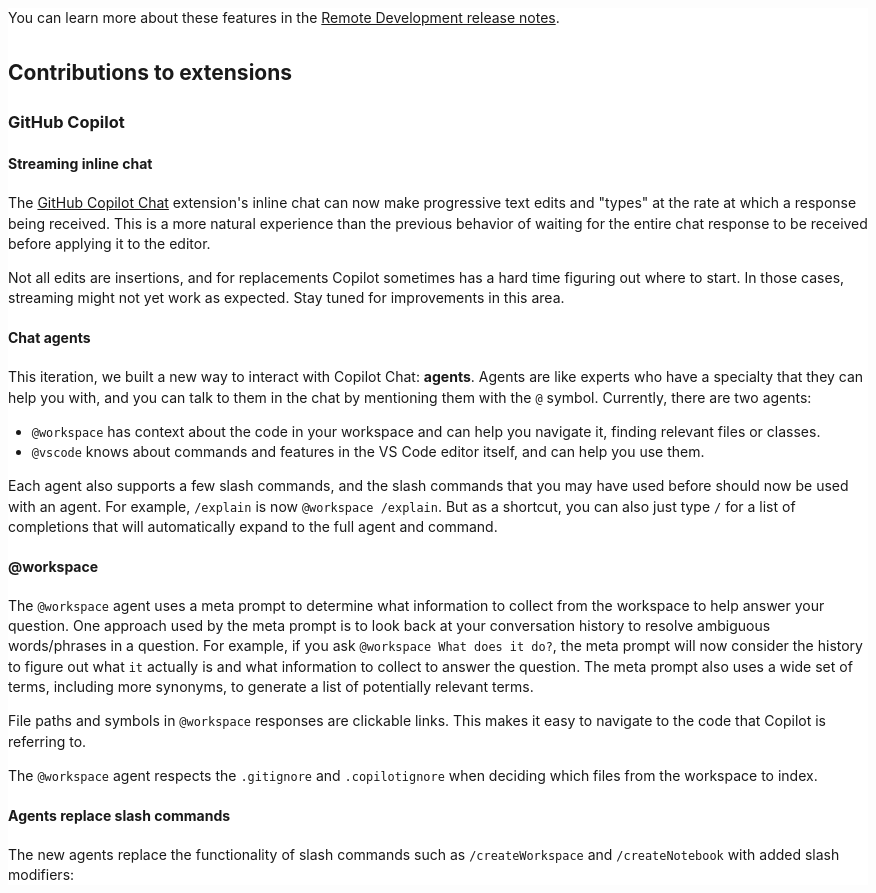 You can learn more about these features in the [Remote Development release notes](https://github.com/microsoft/vscode-docs/blob/main/remote-release-notes/v1_84.md).

## Contributions to extensions

### GitHub Copilot

#### Streaming inline chat

The [GitHub Copilot Chat](https://marketplace.visualstudio.com/items?itemName=GitHub.copilot-chat) extension's inline chat can now make progressive text edits and "types" at the rate at which a response being received. This is a more natural experience than the previous behavior of waiting for the entire chat response to be received before applying it to the editor.

<video src="images/1_83/chat-inline-stream.mp4" autoplay loop controls muted title="Inline chat making progressive edits"></video>

Not all edits are insertions, and for replacements Copilot sometimes has a hard time figuring out where to start. In those cases, streaming might not yet work as expected. Stay tuned for improvements in this area.

#### Chat agents

This iteration, we built a new way to interact with Copilot Chat: **agents**. Agents are like experts who have a specialty that they can help you with, and you can talk to them in the chat by mentioning them with the `@` symbol. Currently, there are two agents:

* `@workspace` has context about the code in your workspace and can help you navigate it, finding relevant files or classes.
* `@vscode` knows about commands and features in the VS Code editor itself, and can help you use them.

Each agent also supports a few slash commands, and the slash commands that you may have used before should now be used with an agent. For example, `/explain` is now `@workspace /explain`. But as a shortcut, you can also just type `/` for a list of completions that will automatically expand to the full agent and command.

#### @workspace

The `@workspace` agent uses a meta prompt to determine what information to collect from the workspace to help answer your question. One approach used by the meta prompt is to look back at your conversation history to resolve ambiguous words/phrases in a question. For example, if you ask `@workspace What does it do?`, the meta prompt will now consider the history to figure out what `it` actually is and what information to collect to answer the question. The meta prompt also uses a wide set of terms, including more synonyms, to generate a list of potentially relevant terms.

File paths and symbols in `@workspace` responses are clickable links. This makes it easy to navigate to the code that Copilot is referring to.

The `@workspace` agent respects the `.gitignore` and `.copilotignore` when deciding which files from the workspace to index.

#### Agents replace slash commands

The new agents replace the functionality of slash commands such as `/createWorkspace` and `/createNotebook` with added slash modifiers:
